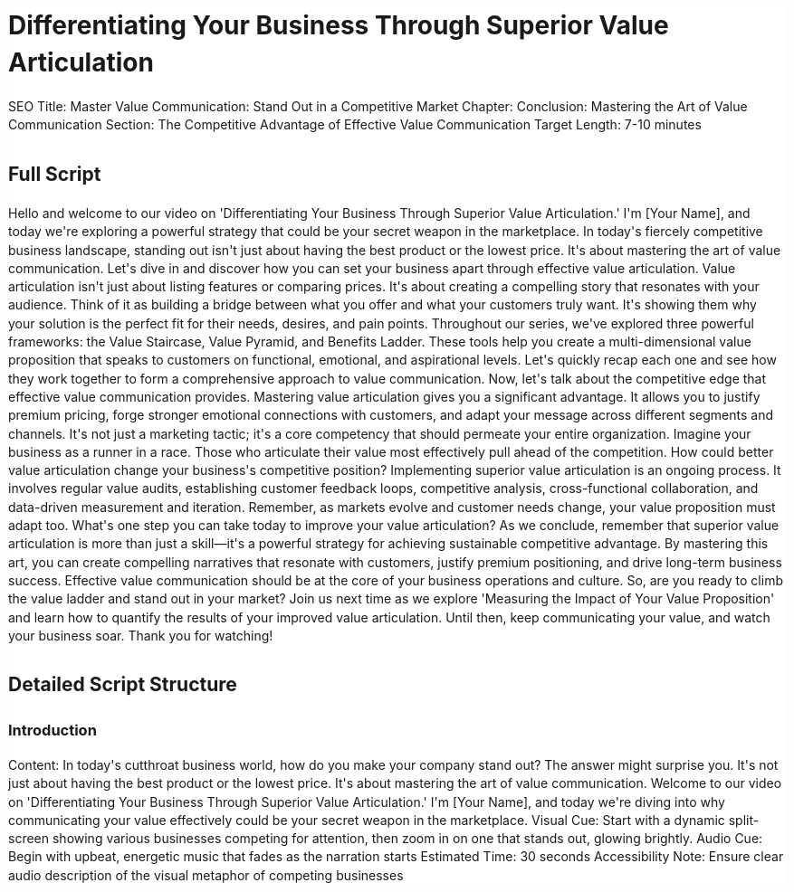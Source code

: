 # Differentiating Your Business Through Superior Value Articulation

SEO Title: Master Value Communication: Stand Out in a Competitive Market
Chapter: Conclusion: Mastering the Art of Value Communication
Section: The Competitive Advantage of Effective Value Communication
Target Length: 7-10 minutes

## Full Script

Hello and welcome to our video on 'Differentiating Your Business Through Superior Value Articulation.' I'm [Your Name], and today we're exploring a powerful strategy that could be your secret weapon in the marketplace. In today's fiercely competitive business landscape, standing out isn't just about having the best product or the lowest price. It's about mastering the art of value communication. Let's dive in and discover how you can set your business apart through effective value articulation. Value articulation isn't just about listing features or comparing prices. It's about creating a compelling story that resonates with your audience. Think of it as building a bridge between what you offer and what your customers truly want. It's showing them why your solution is the perfect fit for their needs, desires, and pain points. Throughout our series, we've explored three powerful frameworks: the Value Staircase, Value Pyramid, and Benefits Ladder. These tools help you create a multi-dimensional value proposition that speaks to customers on functional, emotional, and aspirational levels. Let's quickly recap each one and see how they work together to form a comprehensive approach to value communication. Now, let's talk about the competitive edge that effective value communication provides. Mastering value articulation gives you a significant advantage. It allows you to justify premium pricing, forge stronger emotional connections with customers, and adapt your message across different segments and channels. It's not just a marketing tactic; it's a core competency that should permeate your entire organization. Imagine your business as a runner in a race. Those who articulate their value most effectively pull ahead of the competition. How could better value articulation change your business's competitive position? Implementing superior value articulation is an ongoing process. It involves regular value audits, establishing customer feedback loops, competitive analysis, cross-functional collaboration, and data-driven measurement and iteration. Remember, as markets evolve and customer needs change, your value proposition must adapt too. What's one step you can take today to improve your value articulation? As we conclude, remember that superior value articulation is more than just a skill—it's a powerful strategy for achieving sustainable competitive advantage. By mastering this art, you can create compelling narratives that resonate with customers, justify premium positioning, and drive long-term business success. Effective value communication should be at the core of your business operations and culture. So, are you ready to climb the value ladder and stand out in your market? Join us next time as we explore 'Measuring the Impact of Your Value Proposition' and learn how to quantify the results of your improved value articulation. Until then, keep communicating your value, and watch your business soar. Thank you for watching!

## Detailed Script Structure

### Introduction

Content: In today's cutthroat business world, how do you make your company stand out? The answer might surprise you. It's not just about having the best product or the lowest price. It's about mastering the art of value communication. Welcome to our video on 'Differentiating Your Business Through Superior Value Articulation.' I'm [Your Name], and today we're diving into why communicating your value effectively could be your secret weapon in the marketplace.
Visual Cue: Start with a dynamic split-screen showing various businesses competing for attention, then zoom in on one that stands out, glowing brightly.
Audio Cue: Begin with upbeat, energetic music that fades as the narration starts
Estimated Time: 30 seconds
Accessibility Note: Ensure clear audio description of the visual metaphor of competing businesses
